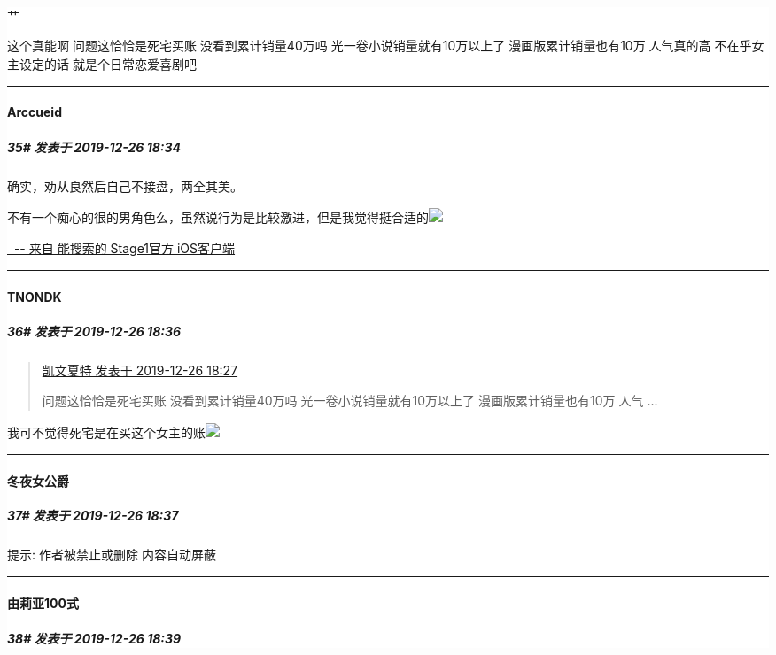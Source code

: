 艹


这个真能啊</blockquote>
问题这恰恰是死宅买账 没看到累计销量40万吗 光一卷小说销量就有10万以上了 漫画版累计销量也有10万 人气真的高 不在乎女主设定的话 就是个日常恋爱喜剧吧







-----

####  Arccueid  
##### 35#       发表于 2019-12-26 18:34




确实，劝从良然后自己不接盘，两全其美。

不有一个痴心的很的男角色么，虽然说行为是比较激进，但是我觉得挺合适的<img src="https://static.saraba1st.com/image/smiley/face2017/033.png" referrerpolicy="no-referrer">

[  -- 来自 能搜索的 Stage1官方 iOS客户端](https://itunes.apple.com/fi/app/saraba1st/id1221237470?mt=8)







-----

####  TNONDK  
##### 36#       发表于 2019-12-26 18:36



<blockquote><a href="httphttps://bbs.saraba1st.com/2b/forum.php?mod=redirect&amp;goto=findpost&amp;pid=45994333&amp;ptid=1905701" target="_blank">凯文夏特 发表于 2019-12-26 18:27</a>

问题这恰恰是死宅买账 没看到累计销量40万吗 光一卷小说销量就有10万以上了 漫画版累计销量也有10万 人气 ...</blockquote>
我可不觉得死宅是在买这个女主的账<img src="https://static.saraba1st.com/image/smiley/face2017/064.png" referrerpolicy="no-referrer">







-----

####  冬夜女公爵  
##### 37#       发表于 2019-12-26 18:37

提示: 作者被禁止或删除 内容自动屏蔽



-----

####  由莉亚100式  
##### 38#       发表于 2019-12-26 18:39
